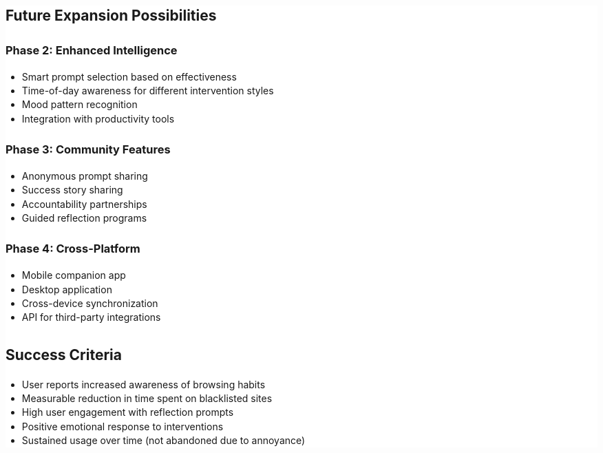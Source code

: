 ## Future Expansion Possibilities

### Phase 2: Enhanced Intelligence

- Smart prompt selection based on effectiveness
- Time-of-day awareness for different intervention styles
- Mood pattern recognition
- Integration with productivity tools

### Phase 3: Community Features

- Anonymous prompt sharing
- Success story sharing
- Accountability partnerships
- Guided reflection programs

### Phase 4: Cross-Platform

- Mobile companion app
- Desktop application
- Cross-device synchronization
- API for third-party integrations

## Success Criteria

- User reports increased awareness of browsing habits
- Measurable reduction in time spent on blacklisted sites
- High user engagement with reflection prompts
- Positive emotional response to interventions
- Sustained usage over time (not abandoned due to annoyance)
